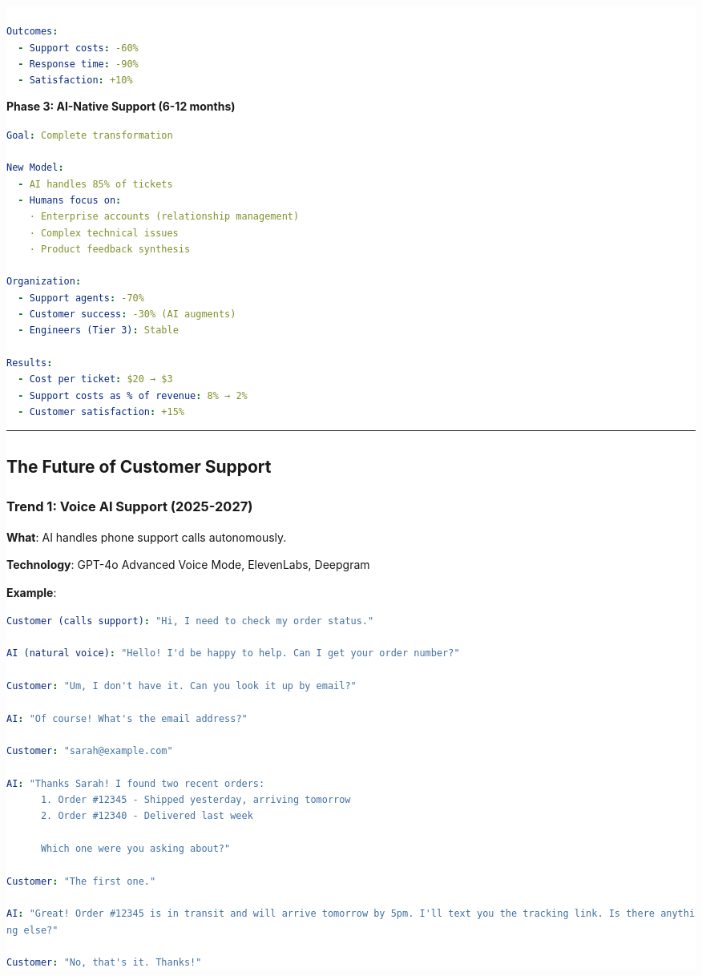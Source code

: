 ```yaml

Outcomes:
  - Support costs: -60%
  - Response time: -90%
  - Satisfaction: +10%
```

**Phase 3: AI-Native Support (6-12 months)**

```yaml
Goal: Complete transformation

New Model:
  - AI handles 85% of tickets
  - Humans focus on:
    · Enterprise accounts (relationship management)
    · Complex technical issues
    · Product feedback synthesis

Organization:
  - Support agents: -70%
  - Customer success: -30% (AI augments)
  - Engineers (Tier 3): Stable

Results:
  - Cost per ticket: $20 → $3
  - Support costs as % of revenue: 8% → 2%
  - Customer satisfaction: +15%
```

---

## The Future of Customer Support

### Trend 1: Voice AI Support (2025-2027)

**What**: AI handles phone support calls autonomously.

**Technology**: GPT-4o Advanced Voice Mode, ElevenLabs, Deepgram

**Example**:

```yaml
Customer (calls support): "Hi, I need to check my order status."

AI (natural voice): "Hello! I'd be happy to help. Can I get your order number?"

Customer: "Um, I don't have it. Can you look it up by email?"

AI: "Of course! What's the email address?"

Customer: "sarah@example.com"

AI: "Thanks Sarah! I found two recent orders:
      1. Order #12345 - Shipped yesterday, arriving tomorrow
      2. Order #12340 - Delivered last week

      Which one were you asking about?"

Customer: "The first one."

AI: "Great! Order #12345 is in transit and will arrive tomorrow by 5pm. I'll text you the tracking link. Is there anything else?"

Customer: "No, that's it. Thanks!"

```